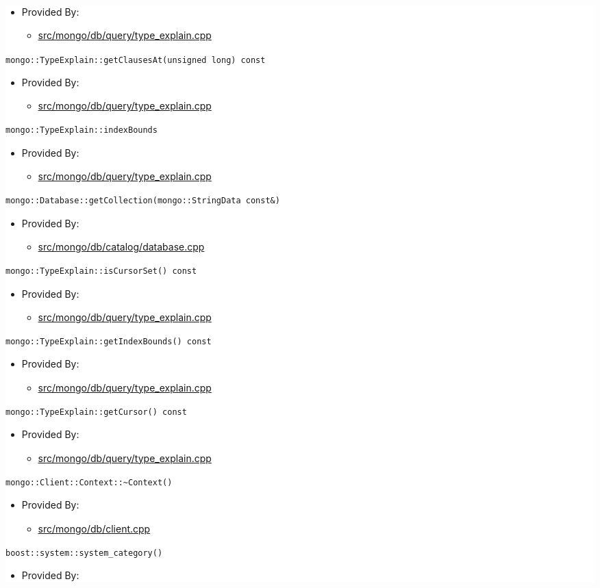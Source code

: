 - Provided By:

    - [src/mongo/db/query/type\_explain.cpp](../core\_query\_system)

<div></div>

    mongo::TypeExplain::getClausesAt(unsigned long) const

- Provided By:

    - [src/mongo/db/query/type\_explain.cpp](../core\_query\_system)

<div></div>

    mongo::TypeExplain::indexBounds

- Provided By:

    - [src/mongo/db/query/type\_explain.cpp](../core\_query\_system)

<div></div>

    mongo::Database::getCollection(mongo::StringData const&)

- Provided By:

    - [src/mongo/db/catalog/database.cpp](../storage\_layer\_structure)

<div></div>

    mongo::TypeExplain::isCursorSet() const

- Provided By:

    - [src/mongo/db/query/type\_explain.cpp](../core\_query\_system)

<div></div>

    mongo::TypeExplain::getIndexBounds() const

- Provided By:

    - [src/mongo/db/query/type\_explain.cpp](../core\_query\_system)

<div></div>

    mongo::TypeExplain::getCursor() const

- Provided By:

    - [src/mongo/db/query/type\_explain.cpp](../core\_query\_system)

<div></div>

    mongo::Client::Context::~Context()

- Provided By:

    - [src/mongo/db/client.cpp](../client\_and\_operation\_tracking)

<div></div>

    boost::system::system_category()

- Provided By:
